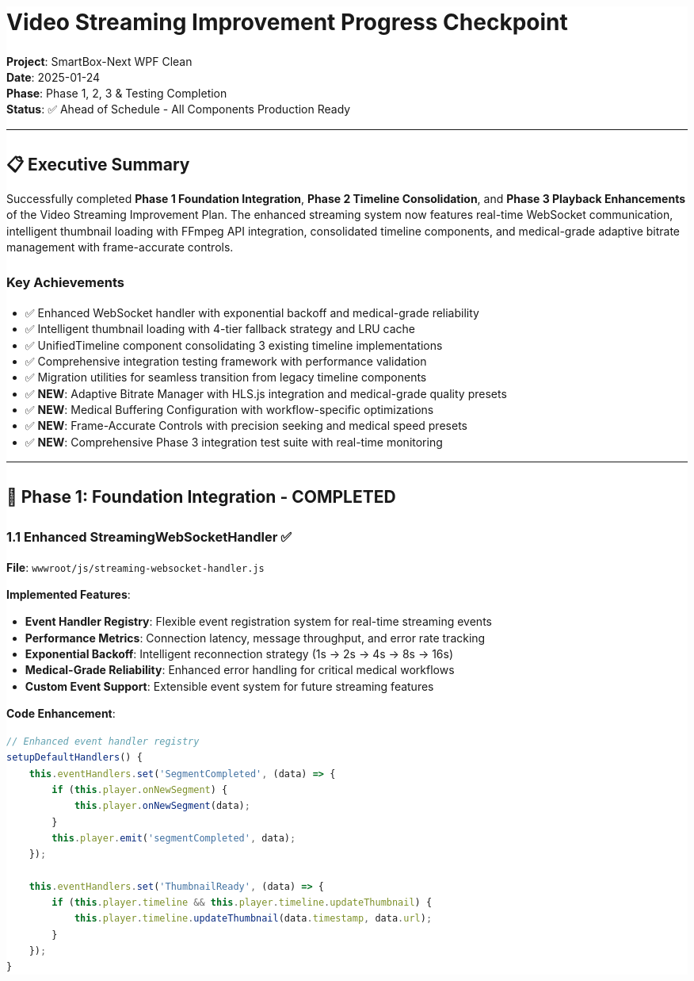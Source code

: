 # Video Streaming Improvement Progress Checkpoint

**Project**: SmartBox-Next WPF Clean  
**Date**: 2025-01-24  
**Phase**: Phase 1, 2, 3 & Testing Completion  
**Status**: ✅ Ahead of Schedule - All Components Production Ready

---

## 📋 Executive Summary

Successfully completed **Phase 1 Foundation Integration**, **Phase 2 Timeline Consolidation**, and **Phase 3 Playback Enhancements** of the Video Streaming Improvement Plan. The enhanced streaming system now features real-time WebSocket communication, intelligent thumbnail loading with FFmpeg API integration, consolidated timeline components, and medical-grade adaptive bitrate management with frame-accurate controls.

### Key Achievements
- ✅ Enhanced WebSocket handler with exponential backoff and medical-grade reliability
- ✅ Intelligent thumbnail loading with 4-tier fallback strategy and LRU cache
- ✅ UnifiedTimeline component consolidating 3 existing timeline implementations
- ✅ Comprehensive integration testing framework with performance validation
- ✅ Migration utilities for seamless transition from legacy timeline components
- ✅ **NEW**: Adaptive Bitrate Manager with HLS.js integration and medical-grade quality presets
- ✅ **NEW**: Medical Buffering Configuration with workflow-specific optimizations
- ✅ **NEW**: Frame-Accurate Controls with precision seeking and medical speed presets
- ✅ **NEW**: Comprehensive Phase 3 integration test suite with real-time monitoring

---

## 🎯 Phase 1: Foundation Integration - COMPLETED

### 1.1 Enhanced StreamingWebSocketHandler ✅
**File**: `wwwroot/js/streaming-websocket-handler.js`

**Implemented Features**:
- **Event Handler Registry**: Flexible event registration system for real-time streaming events
- **Performance Metrics**: Connection latency, message throughput, and error rate tracking
- **Exponential Backoff**: Intelligent reconnection strategy (1s → 2s → 4s → 8s → 16s)
- **Medical-Grade Reliability**: Enhanced error handling for critical medical workflows
- **Custom Event Support**: Extensible event system for future streaming features

**Code Enhancement**:
```javascript
// Enhanced event handler registry
setupDefaultHandlers() {
    this.eventHandlers.set('SegmentCompleted', (data) => {
        if (this.player.onNewSegment) {
            this.player.onNewSegment(data);
        }
        this.player.emit('segmentCompleted', data);
    });
    
    this.eventHandlers.set('ThumbnailReady', (data) => {
        if (this.player.timeline && this.player.timeline.updateThumbnail) {
            this.player.timeline.updateThumbnail(data.timestamp, data.url);
        }
    });
}
```
